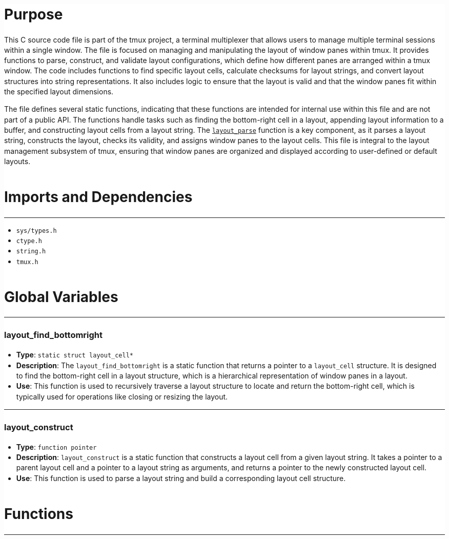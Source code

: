 # Purpose
This C source code file is part of the tmux project, a terminal multiplexer that allows users to manage multiple terminal sessions within a single window. The file is focused on managing and manipulating the layout of window panes within tmux. It provides functions to parse, construct, and validate layout configurations, which define how different panes are arranged within a tmux window. The code includes functions to find specific layout cells, calculate checksums for layout strings, and convert layout structures into string representations. It also includes logic to ensure that the layout is valid and that the window panes fit within the specified layout dimensions.

The file defines several static functions, indicating that these functions are intended for internal use within this file and are not part of a public API. The functions handle tasks such as finding the bottom-right cell in a layout, appending layout information to a buffer, and constructing layout cells from a layout string. The [`layout_parse`](#layout_parse) function is a key component, as it parses a layout string, constructs the layout, checks its validity, and assigns window panes to the layout cells. This file is integral to the layout management subsystem of tmux, ensuring that window panes are organized and displayed according to user-defined or default layouts.
# Imports and Dependencies

---
- `sys/types.h`
- `ctype.h`
- `string.h`
- `tmux.h`


# Global Variables

---
### layout_find_bottomright
- **Type**: `static struct layout_cell*`
- **Description**: The `layout_find_bottomright` is a static function that returns a pointer to a `layout_cell` structure. It is designed to find the bottom-right cell in a layout structure, which is a hierarchical representation of window panes in a layout.
- **Use**: This function is used to recursively traverse a layout structure to locate and return the bottom-right cell, which is typically used for operations like closing or resizing the layout.


---
### layout_construct
- **Type**: `function pointer`
- **Description**: `layout_construct` is a static function that constructs a layout cell from a given layout string. It takes a pointer to a parent layout cell and a pointer to a layout string as arguments, and returns a pointer to the newly constructed layout cell.
- **Use**: This function is used to parse a layout string and build a corresponding layout cell structure.


# Functions

---
